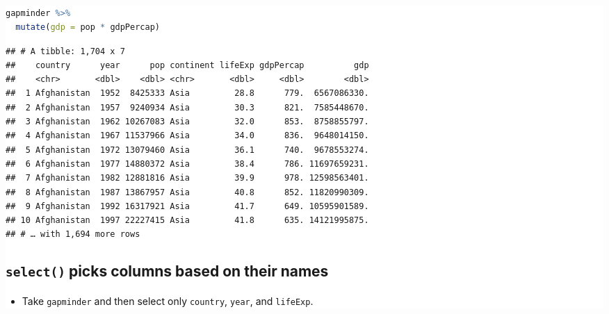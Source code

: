 

``` r
gapminder %>%
  mutate(gdp = pop * gdpPercap)
```

    ## # A tibble: 1,704 x 7
    ##    country      year      pop continent lifeExp gdpPercap          gdp
    ##    <chr>       <dbl>    <dbl> <chr>       <dbl>     <dbl>        <dbl>
    ##  1 Afghanistan  1952  8425333 Asia         28.8      779.  6567086330.
    ##  2 Afghanistan  1957  9240934 Asia         30.3      821.  7585448670.
    ##  3 Afghanistan  1962 10267083 Asia         32.0      853.  8758855797.
    ##  4 Afghanistan  1967 11537966 Asia         34.0      836.  9648014150.
    ##  5 Afghanistan  1972 13079460 Asia         36.1      740.  9678553274.
    ##  6 Afghanistan  1977 14880372 Asia         38.4      786. 11697659231.
    ##  7 Afghanistan  1982 12881816 Asia         39.9      978. 12598563401.
    ##  8 Afghanistan  1987 13867957 Asia         40.8      852. 11820990309.
    ##  9 Afghanistan  1992 16317921 Asia         41.7      649. 10595901589.
    ## 10 Afghanistan  1997 22227415 Asia         41.8      635. 14121995875.
    ## # … with 1,694 more rows

## `select()` picks columns based on their names

  - Take `gapminder` and then select only `country`, `year`, and
    `lifeExp`.
